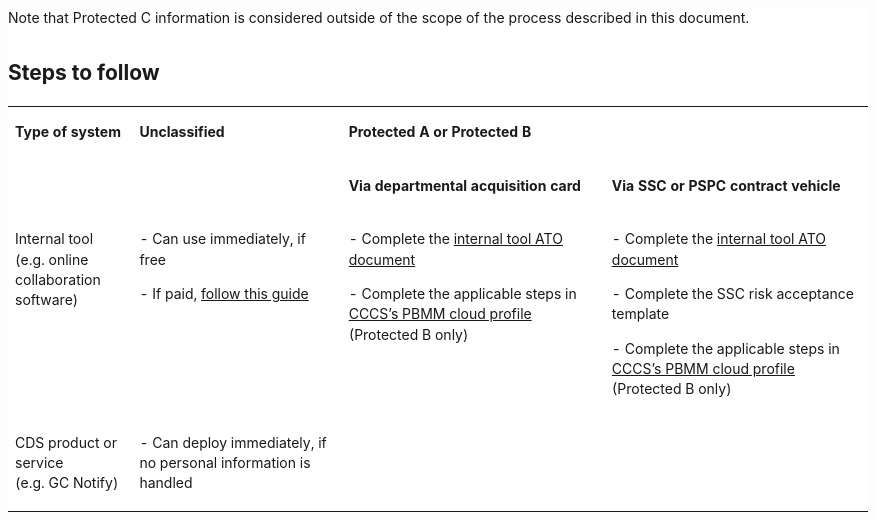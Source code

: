 Note that Protected C information is considered outside of the scope of the process described in this document.

## Steps to follow

<table>
   <tbody>
      <tr>
         <td>
            <p><strong>Type of system</strong></p>
         </td>
         <td>
            <p><strong>Unclassified</strong></p>
         </td>
         <td colspan="2">
            <p><strong>Protected A or Protected B</strong></p>
         </td>
      </tr>
      <tr>
         <td>
            <p><strong>&nbsp;</strong></p>
         </td>
         <td>
            <p><strong>&nbsp;</strong></p>
         </td>
         <td>
            <p><strong>Via departmental acquisition card</strong></p>
         </td>
         <td>
            <p><strong>Via SSC or PSPC contract vehicle</strong></p>
         </td>
      </tr>
      <tr>
         <td>
            <p>Internal tool <br /> (e.g. online collaboration software)</p>
         </td>
         <td>
            <p>- Can use immediately, if free</p>
            <p>- If paid, <a href="https://docs.google.com/document/d/1Vc3cKhlCvakHylmKQQEHc44tffLO7lozQ74aHHRQq2o/edit">follow this guide</a></p>
         </td>
         <td>
            <p>- Complete the <a href="https://docs.google.com/document/d/1vBfWr5PRKRNYf83WQMTTjDDDkac-tcteOQCQa6P1bgk/edit">internal tool ATO document</a></p>
            <p>- Complete the applicable steps in <a href="https://cyber.gc.ca/en/guidance/annex-4a-profile-1-protected-b-medium-integrity-medium-availability-itsg-33">CCCS&rsquo;s PBMM cloud profile</a> (Protected B only)</p>
         </td>
         <td>
            <p>- Complete the <a href="https://docs.google.com/document/d/1vBfWr5PRKRNYf83WQMTTjDDDkac-tcteOQCQa6P1bgk/edit">internal tool ATO document</a></p>
            <p>- Complete the SSC risk acceptance template</p>
            <p>- Complete the applicable steps in <a href="https://cyber.gc.ca/en/guidance/annex-4a-profile-1-protected-b-medium-integrity-medium-availability-itsg-33">CCCS&rsquo;s PBMM cloud profile</a> (Protected B only)</p>
         </td>
      </tr>
      <tr>
         <td>
            <p>CDS product or service<br /> (e.g. GC Notify)</p>
         </td>
         <td>
            <p>- Can deploy immediately, if no personal information is handled</p>